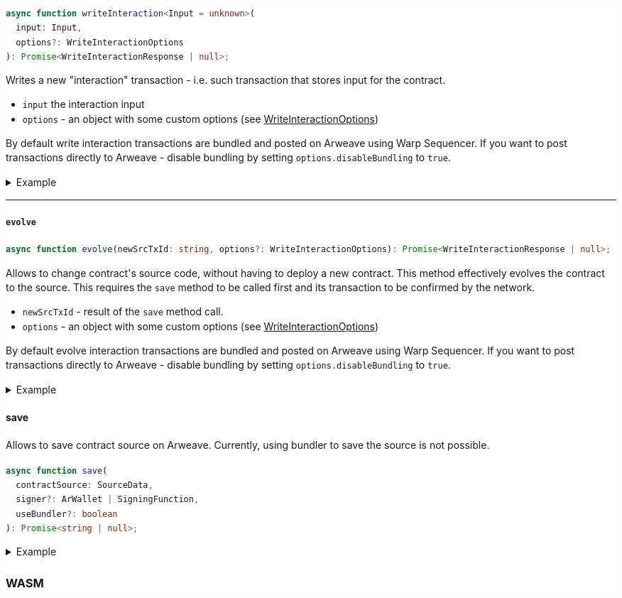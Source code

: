 ```typescript
async function writeInteraction<Input = unknown>(
  input: Input,
  options?: WriteInteractionOptions
): Promise<WriteInteractionResponse | null>;
```

Writes a new "interaction" transaction - i.e. such transaction that stores input for the contract.

- `input` the interaction input
- `options` - an object with some custom options (see [WriteInteractionOptions](https://github.com/warp-contracts/warp/blob/src/contract/Contract.ts#L46))

By default write interaction transactions are bundled and posted on Arweave using Warp Sequencer. If you want to post transactions directly to Arweave - disable bundling by setting `options.disableBundling` to `true`.

<details><summary>Example</summary></details>

---

#### `evolve`

```typescript
async function evolve(newSrcTxId: string, options?: WriteInteractionOptions): Promise<WriteInteractionResponse | null>;
```

Allows to change contract's source code, without having to deploy a new contract. This method effectively evolves the contract to the source. This requires the `save` method to be called first and its transaction to be confirmed by the network.

- `newSrcTxId` - result of the `save` method call.
- `options` - an object with some custom options (see [WriteInteractionOptions](https://github.com/warp-contracts/warp/blob/src/contract/Contract.ts#L46))

By default evolve interaction transactions are bundled and posted on Arweave using Warp Sequencer. If you want to post transactions directly to Arweave - disable bundling by setting `options.disableBundling` to `true`.

<details><summary>Example</summary></details>

#### save

Allows to save contract source on Arweave. Currently, using bundler to save the source is not possible.

```typescript
async function save(
  contractSource: SourceData,
  signer?: ArWallet | SigningFunction,
  useBundler?: boolean
): Promise<string | null>;
```

<details><summary>Example</summary></details>

### WASM
